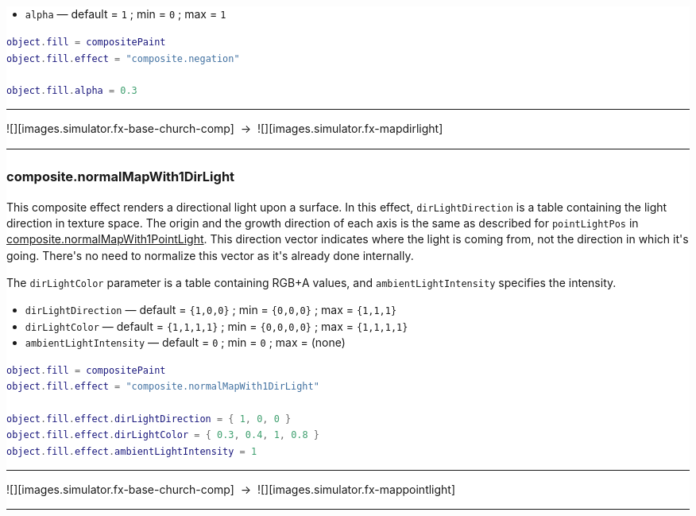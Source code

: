 * `alpha` — default = `1` ; min = `0` ; max = `1`

``````lua
object.fill = compositePaint
object.fill.effect = "composite.negation"

object.fill.alpha = 0.3
``````




<a id="normalMapWith1DirLight"></a>
<div class="newline"></div>

<div class="side-by-side">

--------------------------------------------	------------------	----------------------------------------------
![][images.simulator.fx-base-church-comp]		&nbsp;&rarr;&nbsp;	![][images.simulator.fx-mapdirlight]
--------------------------------------------	------------------	----------------------------------------------

</div>

### composite.normalMapWith1DirLight

This composite effect renders a directional light upon a surface. In this effect, `dirLightDirection` is a table containing the light direction in texture space. The origin and the growth direction of each axis is the same as described for `pointLightPos` in [composite.normalMapWith1PointLight](#normalMapWith1PointLight). This direction vector indicates where the light is coming from, not the direction in which it's going. There's no need to normalize this vector as it's already done internally.

The `dirLightColor` parameter is a table containing RGB+A values, and `ambientLightIntensity` specifies the intensity.

* `dirLightDirection` — default = `{1,0,0}` ; min = `{0,0,0}` ; max = `{1,1,1}`
* `dirLightColor` — default = `{1,1,1,1}` ; min = `{0,0,0,0}` ; max = `{1,1,1,1}`
* `ambientLightIntensity` — default = `0` ; min = `0` ; max = (none)

``````lua
object.fill = compositePaint
object.fill.effect = "composite.normalMapWith1DirLight"

object.fill.effect.dirLightDirection = { 1, 0, 0 }
object.fill.effect.dirLightColor = { 0.3, 0.4, 1, 0.8 }
object.fill.effect.ambientLightIntensity = 1
``````




<a id="normalMapWith1PointLight"></a>
<div class="newline"></div>

<div class="side-by-side">

--------------------------------------------	------------------	----------------------------------------------
![][images.simulator.fx-base-church-comp]		&nbsp;&rarr;&nbsp;	![][images.simulator.fx-mappointlight]
--------------------------------------------	------------------	----------------------------------------------


[REFLINK 1]: ../../guide/basics/configSettings/index.html#shaderPrecision